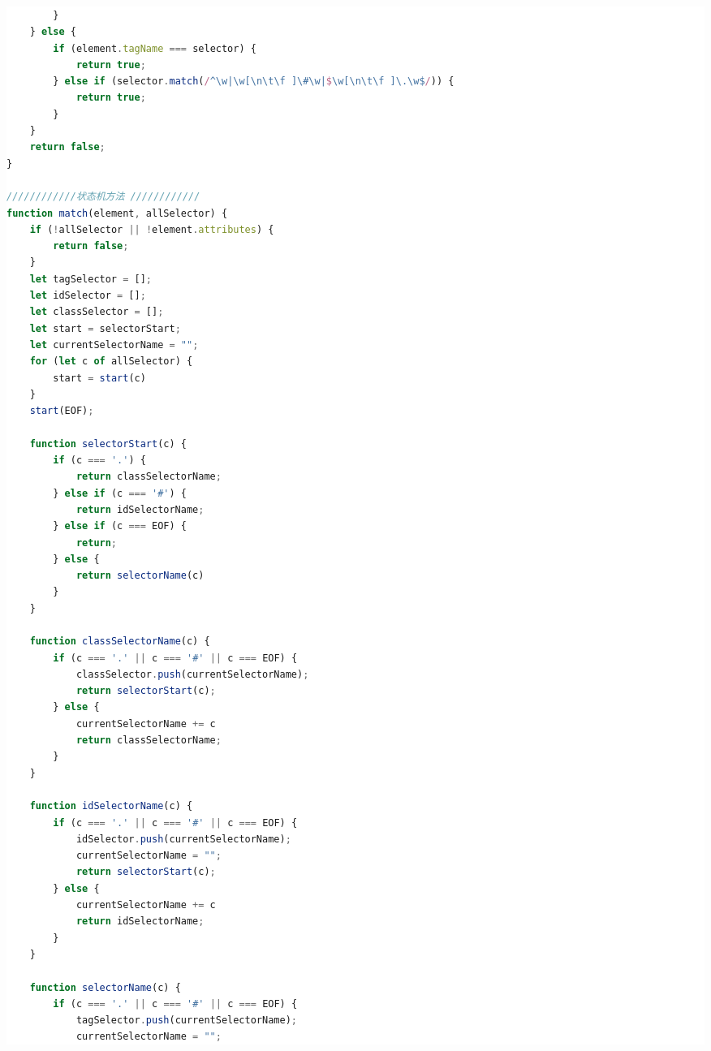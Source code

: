```jsx
        }
    } else {
        if (element.tagName === selector) {
            return true;
        } else if (selector.match(/^\w|\w[\n\t\f ]\#\w|$\w[\n\t\f ]\.\w$/)) {
            return true;
        }
    }
    return false;
}

////////////状态机方法 ////////////
function match(element, allSelector) {
    if (!allSelector || !element.attributes) {
        return false;
    }
    let tagSelector = [];
    let idSelector = [];
    let classSelector = [];
    let start = selectorStart;
    let currentSelectorName = "";
    for (let c of allSelector) {
        start = start(c)
    }
    start(EOF);

    function selectorStart(c) {
        if (c === '.') {
            return classSelectorName;
        } else if (c === '#') {
            return idSelectorName;
        } else if (c === EOF) {
            return;
        } else {
            return selectorName(c)
        }
    }

    function classSelectorName(c) {
        if (c === '.' || c === '#' || c === EOF) {
            classSelector.push(currentSelectorName);
            return selectorStart(c);
        } else {
            currentSelectorName += c
            return classSelectorName;
        }
    }

    function idSelectorName(c) {
        if (c === '.' || c === '#' || c === EOF) {
            idSelector.push(currentSelectorName);
            currentSelectorName = "";
            return selectorStart(c);
        } else {
            currentSelectorName += c
            return idSelectorName;
        }
    }

    function selectorName(c) {
        if (c === '.' || c === '#' || c === EOF) {
            tagSelector.push(currentSelectorName);
            currentSelectorName = "";
```